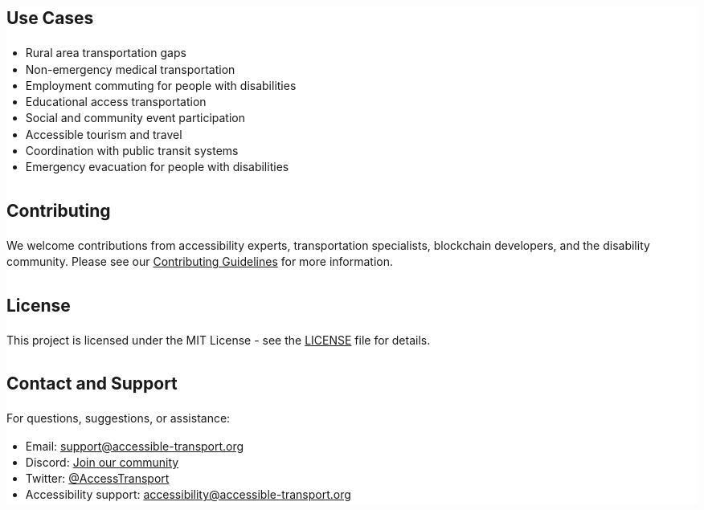 ## Use Cases

- Rural area transportation gaps
- Non-emergency medical transportation
- Employment commuting for people with disabilities
- Educational access transportation
- Social and community event participation
- Accessible tourism and travel
- Coordination with public transit systems
- Emergency evacuation for people with disabilities

## Contributing

We welcome contributions from accessibility experts, transportation specialists, blockchain developers, and the disability community. Please see our [Contributing Guidelines](CONTRIBUTING.md) for more information.

## License

This project is licensed under the MIT License - see the [LICENSE](LICENSE) file for details.

## Contact and Support

For questions, suggestions, or assistance:
- Email: support@accessible-transport.org
- Discord: [Join our community](https://discord.gg/accessible-transport)
- Twitter: [@AccessTransport](https://twitter.com/AccessTransport)
- Accessibility support: [accessibility@accessible-transport.org](mailto:accessibility@accessible-transport.org)
